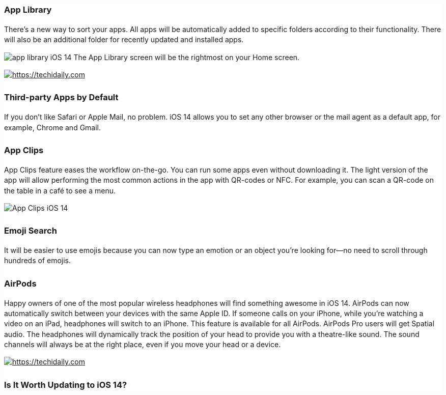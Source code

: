 
### App Library

There’s a new way to sort your apps. All apps will be automatically added to specific folders according to their functionality. There will also be an additional folder for recently updated and installed apps.

![app library iOS 14](https://static1.abbyy.com/abbyycommedia/29623/библиотека-приложений-ios14.jpg) The App Library screen will be the rightmost on your Home screen.


<a href="https://appsumo.8odi.net/c/5597632/2052059/7443" target="_top" id="2052059">
  <img src="//a.impactradius-go.com/display-ad/7443-2052059" border="0" alt="https://techidaily.com" width="728" height="90"/>
</a>
<img height="0" width="0" src="https://appsumo.8odi.net/i/5597632/2052059/7443" style="position:absolute;visibility:hidden;" border="0" />


### Third-party Apps by Default

If you don’t like Safari or Apple Mail, no problem. iOS 14 allows you to set any other browser or the mail agent as a default app, for example, Chrome and Gmail.

### App Clips

App Clips feature eases the workflow on-the-go. You can run some apps even without downloading it. The light version of the app will allow performing the most common actions in the app with QR-codes or NFC. For example, you can scan a QR-code on the table in a café to see a menu.

![App Clips iOS 14](https://static1.abbyy.com/abbyycommedia/29624/блиц-приложения-ios14.jpg) 

### Emoji Search

It will be easier to use emojis because you can now type an emotion or an object you’re looking for—no need to scroll through hundreds of emojis. 

### AirPods

Happy owners of one of the most popular wireless headphones will find something awesome in iOS 14\. AirPods can now automatically switch between your devices with the same Apple ID. If someone calls on your iPhone, while you’re watching a video on an iPad, headphones will switch to an iPhone. This feature is available for all AirPods. AirPods Pro users will get Spatial audio. The headphones will dynamically track the position of your head to provide you with a theatre-like sound. The sound channels will always be at the right place, even if you move your head or a device. 


<a href="https://ephamedtechinc.pxf.io/c/5597632/2126492/26400" target="_top" id="2126492">
  <img src="//a.impactradius-go.com/display-ad/26400-2126492" border="0" alt="https://techidaily.com" width="640" height="90"/>
</a>
<img height="0" width="0" src="https://ephamedtechinc.pxf.io/i/5597632/2126492/26400" style="position:absolute;visibility:hidden;" border="0" />


### Is It Worth Updating to iOS 14?
